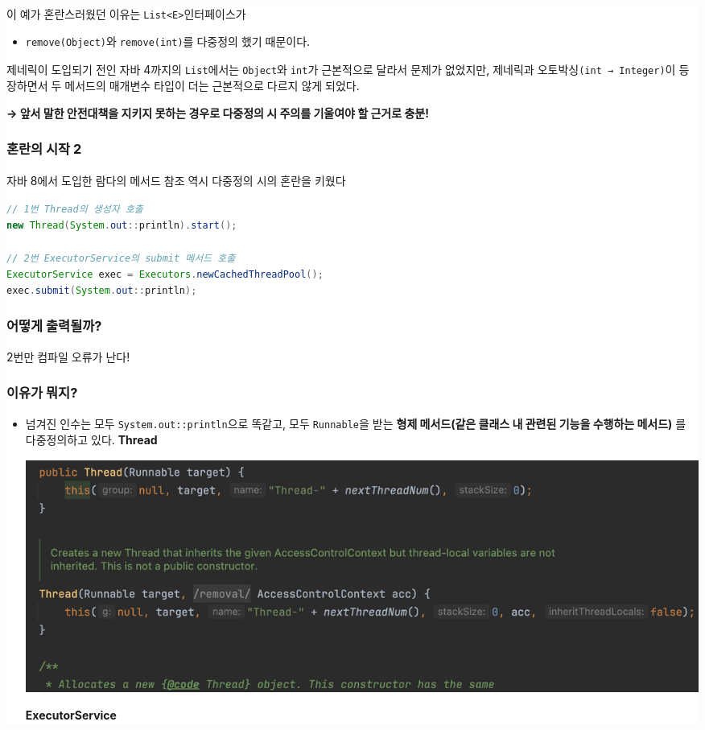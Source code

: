 
이 예가 혼란스러웠던 이유는 `List<E>`인터페이스가

- `remove(Object)`와 `remove(int)`를 다중정의 했기 때문이다.

제네릭이 도입되기 전인 자바 4까지의 `List`에서는 `Object`와 `int`가 근본적으로 달라서 문제가 없었지만,
제네릭과 오토박싱`(int → Integer)`이 등장하면서 두 메서드의 매개변수 타입이 더는 근본적으로 다르지 않게 되었다.

**→ 앞서 말한 안전대책을 지키지 못하는 경우로 다중정의 시 주의를 기울여야 할 근거로 충분!**

### 혼란의 시작 2

자바 8에서 도입한 람다의 메서드 참조 역시 다중정의 시의 혼란을 키웠다

```java
// 1번 Thread의 생성자 호출
new Thread(System.out::println).start();

// 2번 ExecutorService의 submit 메서드 호출
ExecutorService exec = Executors.newCachedThreadPool();
exec.submit(System.out::println);

```

### 어떻게 출력될까?

2번만 컴파일 오류가 난다!

### 이유가 뭐지?

- 넘겨진 인수는 모두 `System.out::println`으로 똑같고, 모두 `Runnable`을 받는 **형제 메서드(같은 클래스 내 관련된 기능을 수행하는 메서드)** 를 다중정의하고 있다.
  **Thread**

  <img src="2.png">

  **ExecutorService**
